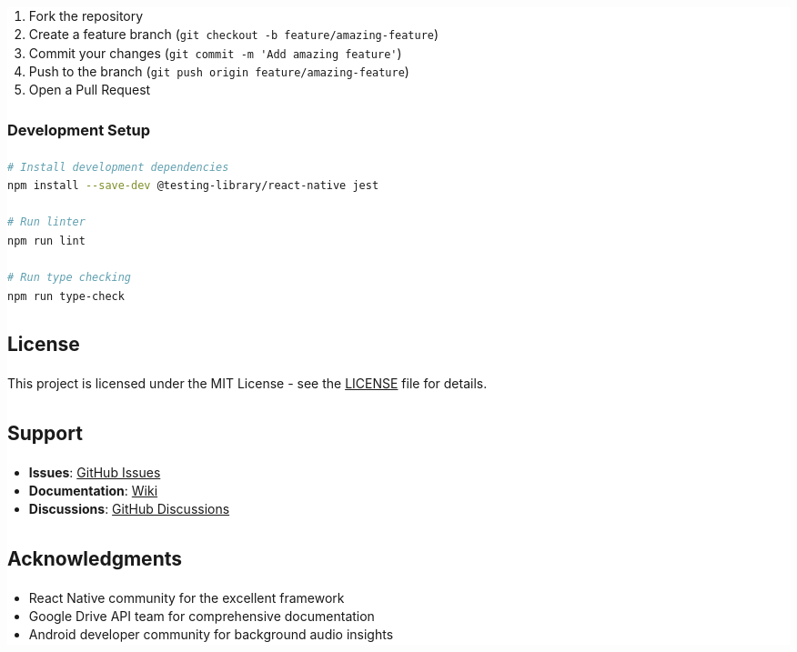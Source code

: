 1. Fork the repository
2. Create a feature branch (`git checkout -b feature/amazing-feature`)
3. Commit your changes (`git commit -m 'Add amazing feature'`)
4. Push to the branch (`git push origin feature/amazing-feature`)
5. Open a Pull Request

### Development Setup

```bash
# Install development dependencies
npm install --save-dev @testing-library/react-native jest

# Run linter
npm run lint

# Run type checking
npm run type-check
```

## License

This project is licensed under the MIT License - see the [LICENSE](LICENSE) file for details.

## Support

- **Issues**: [GitHub Issues](https://github.com/yourusername/audio-dashcam/issues)
- **Documentation**: [Wiki](https://github.com/yourusername/audio-dashcam/wiki)
- **Discussions**: [GitHub Discussions](https://github.com/yourusername/audio-dashcam/discussions)

## Acknowledgments

- React Native community for the excellent framework
- Google Drive API team for comprehensive documentation
- Android developer community for background audio insights 